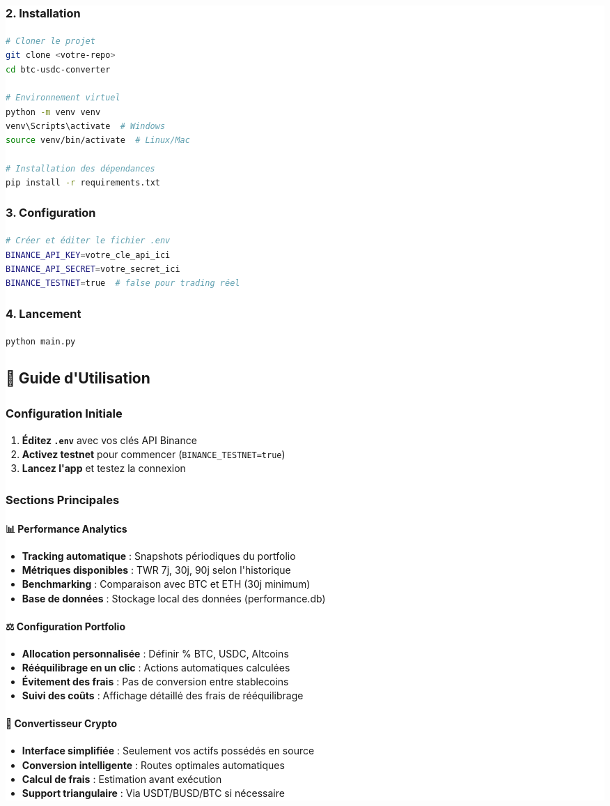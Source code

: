 ### 2. Installation
```bash
# Cloner le projet
git clone <votre-repo>
cd btc-usdc-converter

# Environnement virtuel
python -m venv venv
venv\Scripts\activate  # Windows
source venv/bin/activate  # Linux/Mac

# Installation des dépendances
pip install -r requirements.txt
```

### 3. Configuration
```bash
# Créer et éditer le fichier .env
BINANCE_API_KEY=votre_cle_api_ici
BINANCE_API_SECRET=votre_secret_ici
BINANCE_TESTNET=true  # false pour trading réel
```

### 4. Lancement
```bash
python main.py
```

## 🎯 Guide d'Utilisation

### Configuration Initiale
1. **Éditez `.env`** avec vos clés API Binance
2. **Activez testnet** pour commencer (`BINANCE_TESTNET=true`)
3. **Lancez l'app** et testez la connexion

### Sections Principales

#### 📊 Performance Analytics
- **Tracking automatique** : Snapshots périodiques du portfolio
- **Métriques disponibles** : TWR 7j, 30j, 90j selon l'historique
- **Benchmarking** : Comparaison avec BTC et ETH (30j minimum)
- **Base de données** : Stockage local des données (performance.db)

#### ⚖️ Configuration Portfolio
- **Allocation personnalisée** : Définir % BTC, USDC, Altcoins
- **Rééquilibrage en un clic** : Actions automatiques calculées
- **Évitement des frais** : Pas de conversion entre stablecoins
- **Suivi des coûts** : Affichage détaillé des frais de rééquilibrage

#### 🔄 Convertisseur Crypto
- **Interface simplifiée** : Seulement vos actifs possédés en source
- **Conversion intelligente** : Routes optimales automatiques
- **Calcul de frais** : Estimation avant exécution
- **Support triangulaire** : Via USDT/BUSD/BTC si nécessaire
